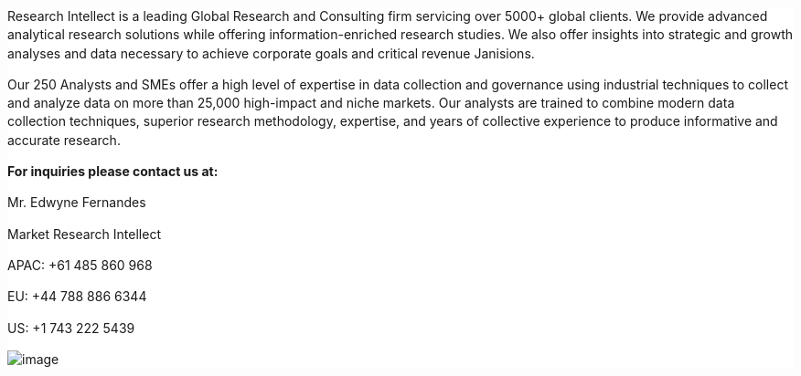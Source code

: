 Research Intellect is a leading Global Research and Consulting firm servicing over 5000+ global clients. We provide advanced analytical research solutions while offering information-enriched research studies.&nbsp;</span>We also offer insights into strategic and growth analyses and data necessary to achieve corporate goals and critical revenue Janisions.</p><p><span class="">Our 250 Analysts and SMEs offer a high level of expertise in data collection and governance using industrial techniques to collect and analyze data on more than 25,000 high-impact and niche markets. Our analysts are trained to combine modern data collection techniques, superior research methodology, expertise, and years of collective experience to produce informative and accurate research.</span></p><p><strong>For inquiries please contact us at:</strong></p><p>Mr. Edwyne Fernandes</p><p>Market Research Intellect</p><p>APAC: +61 485 860 968</p><p>EU: +44 788 886 6344</p><p>US: +1 743 222 5439</p>
![image](https://github.com/user-attachments/assets/12e774ab-d3d5-4af5-9cc0-c54093023823)
